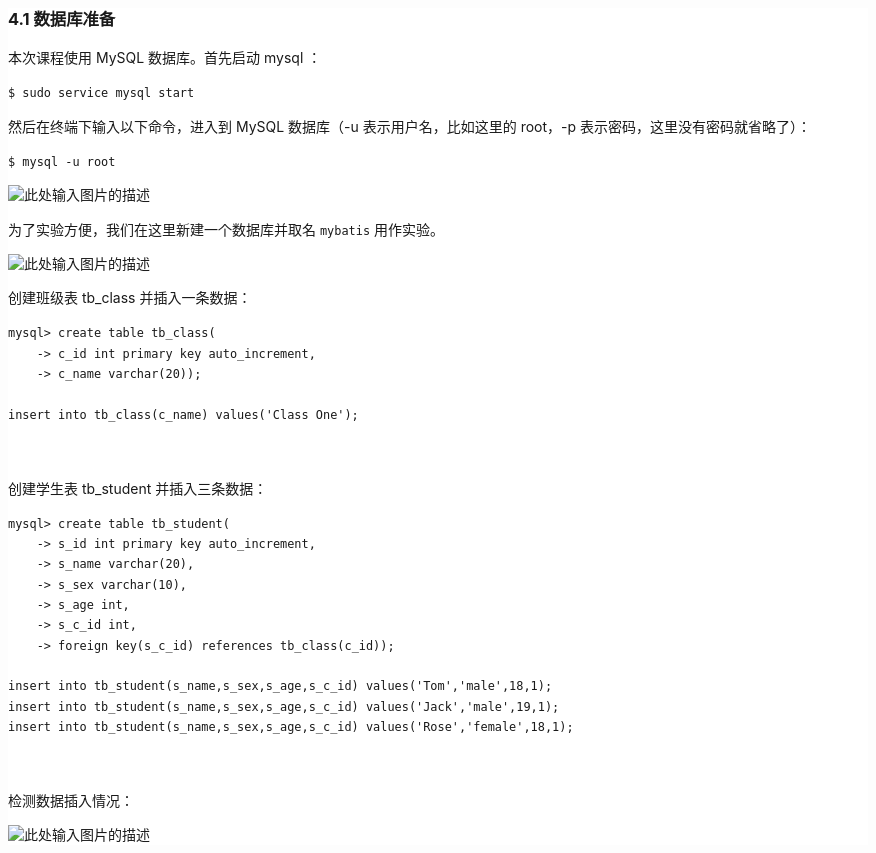 ### 4.1 数据库准备

本次课程使用 MySQL 数据库。首先启动 mysql ：

```
$ sudo service mysql start

```

然后在终端下输入以下命令，进入到 MySQL 数据库（-u 表示用户名，比如这里的 root，-p 表示密码，这里没有密码就省略了）：

```
$ mysql -u root

```

![此处输入图片的描述](https://dn-anything-about-doc.qbox.me/document-uid370051labid2799timestamp1491375678802.png/wm)

为了实验方便，我们在这里新建一个数据库并取名 `mybatis` 用作实验。

![此处输入图片的描述](https://dn-anything-about-doc.qbox.me/document-uid370051labid2799timestamp1491375834956.png/wm)

创建班级表 tb_class 并插入一条数据：

```
mysql> create table tb_class(
    -> c_id int primary key auto_increment,
    -> c_name varchar(20));

insert into tb_class(c_name) values('Class One');



```

创建学生表 tb_student 并插入三条数据：

```
mysql> create table tb_student(
    -> s_id int primary key auto_increment,
    -> s_name varchar(20),
    -> s_sex varchar(10),
    -> s_age int,
    -> s_c_id int,
    -> foreign key(s_c_id) references tb_class(c_id));

insert into tb_student(s_name,s_sex,s_age,s_c_id) values('Tom','male',18,1);
insert into tb_student(s_name,s_sex,s_age,s_c_id) values('Jack','male',19,1);
insert into tb_student(s_name,s_sex,s_age,s_c_id) values('Rose','female',18,1);



```

检测数据插入情况：

![此处输入图片的描述](https://dn-anything-about-doc.qbox.me/document-uid370051labid2803timestamp1492052950130.png/wm)
